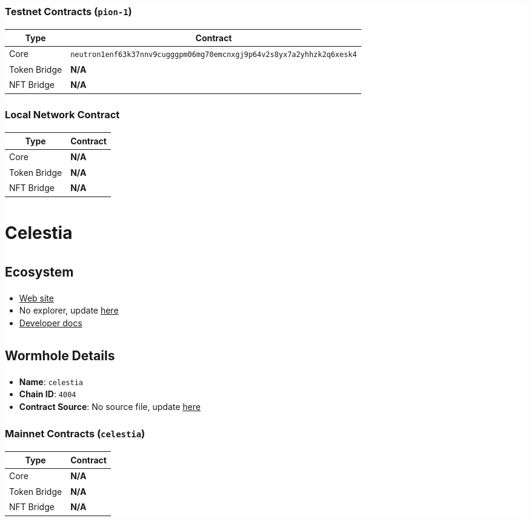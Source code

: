 ### Testnet Contracts (<code>pion-1</code>)

|Type|Contract|
|----|--------|
|Core|`neutron1enf63k37nnv9cugggpm06mg70emcnxgj9p64v2s8yx7a2yhhzk2q6xesk4`|
|Token Bridge|**N/A**|
|NFT Bridge|**N/A**|

### Local Network Contract

|Type|Contract|
|----|--------|
|Core|**N/A**|
|Token Bridge|**N/A**|
|NFT Bridge|**N/A**|
  





# Celestia

## Ecosystem

- [Web site](https://celestia.org)
- No explorer, update [here](https://github.com/wormhole-foundation/docs.wormhole.com/blob/main/scripts/src/chains/celestia.json)
- [Developer docs](https://celestia.org/build/)

## Wormhole Details

- **Name**: `celestia`
- **Chain ID**: `4004`
- **Contract Source**: No source file, update [here](https://github.com/wormhole-foundation/docs.wormhole.com/blob/main/scripts/src/chains/celestia.json)







### Mainnet Contracts (<code>celestia</code>)

|Type|Contract|
|----|--------|
|Core|**N/A**|
|Token Bridge|**N/A**|
|NFT Bridge|**N/A**|
